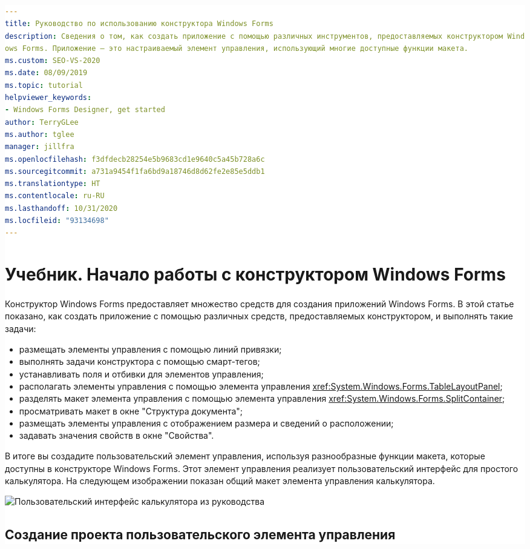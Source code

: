 ```yaml
---
title: Руководство по использованию конструктора Windows Forms
description: Сведения о том, как создать приложение с помощью различных инструментов, предоставляемых конструктором Windows Forms. Приложение — это настраиваемый элемент управления, использующий многие доступные функции макета.
ms.custom: SEO-VS-2020
ms.date: 08/09/2019
ms.topic: tutorial
helpviewer_keywords:
- Windows Forms Designer, get started
author: TerryGLee
ms.author: tglee
manager: jillfra
ms.openlocfilehash: f3dfdecb28254e5b9683cd1e9640c5a45b728a6c
ms.sourcegitcommit: a731a9454f1fa6bd9a18746d8d62fe2e85e5ddb1
ms.translationtype: HT
ms.contentlocale: ru-RU
ms.lasthandoff: 10/31/2020
ms.locfileid: "93134698"
---
```

# <a name="tutorial-get-started-with-windows-forms-designer"></a>Учебник. Начало работы с конструктором Windows Forms

Конструктор Windows Forms предоставляет множество средств для создания приложений Windows Forms. В этой статье показано, как создать приложение с помощью различных средств, предоставляемых конструктором, и выполнять такие задачи:

- размещать элементы управления с помощью линий привязки;
- выполнять задачи конструктора с помощью смарт-тегов;
- устанавливать поля и отбивки для элементов управления;
- располагать элементы управления с помощью элемента управления <xref:System.Windows.Forms.TableLayoutPanel>;
- разделять макет элемента управления с помощью элемента управления <xref:System.Windows.Forms.SplitContainer>;
- просматривать макет в окне "Структура документа";
- размещать элементы управления с отображением размера и сведений о расположении;
- задавать значения свойств в окне "Свойства".

В итоге вы создадите пользовательский элемент управления, используя разнообразные функции макета, которые доступны в конструкторе Windows Forms. Этот элемент управления реализует пользовательский интерфейс для простого калькулятора. На следующем изображении показан общий макет элемента управления калькулятора.

![Пользовательский интерфейс калькулятора из руководства](media/calculator-ui.gif)

## <a name="create-the-custom-control-project"></a>Создание проекта пользовательского элемента управления
